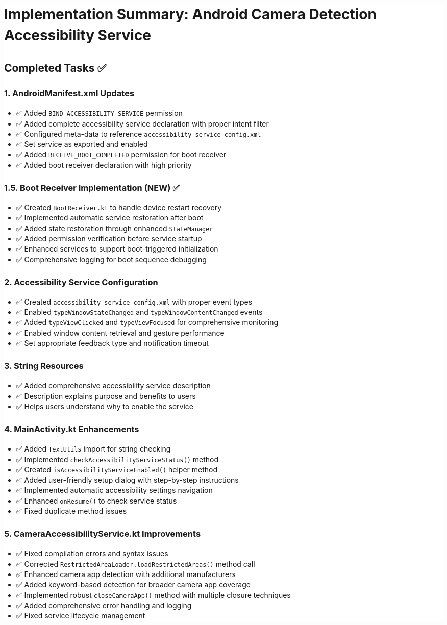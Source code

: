 # Implementation Summary: Android Camera Detection Accessibility Service

## Completed Tasks ✅

### 1. AndroidManifest.xml Updates
- ✅ Added `BIND_ACCESSIBILITY_SERVICE` permission
- ✅ Added complete accessibility service declaration with proper intent filter
- ✅ Configured meta-data to reference `accessibility_service_config.xml`
- ✅ Set service as exported and enabled
- ✅ Added `RECEIVE_BOOT_COMPLETED` permission for boot receiver
- ✅ Added boot receiver declaration with high priority

### 1.5. Boot Receiver Implementation (NEW) ✅
- ✅ Created `BootReceiver.kt` to handle device restart recovery
- ✅ Implemented automatic service restoration after boot
- ✅ Added state restoration through enhanced `StateManager`
- ✅ Added permission verification before service startup
- ✅ Enhanced services to support boot-triggered initialization
- ✅ Comprehensive logging for boot sequence debugging

### 2. Accessibility Service Configuration
- ✅ Created `accessibility_service_config.xml` with proper event types
- ✅ Enabled `typeWindowStateChanged` and `typeWindowContentChanged` events
- ✅ Added `typeViewClicked` and `typeViewFocused` for comprehensive monitoring
- ✅ Enabled window content retrieval and gesture performance
- ✅ Set appropriate feedback type and notification timeout

### 3. String Resources
- ✅ Added comprehensive accessibility service description
- ✅ Description explains purpose and benefits to users
- ✅ Helps users understand why to enable the service

### 4. MainActivity.kt Enhancements
- ✅ Added `TextUtils` import for string checking
- ✅ Implemented `checkAccessibilityServiceStatus()` method
- ✅ Created `isAccessibilityServiceEnabled()` helper method
- ✅ Added user-friendly setup dialog with step-by-step instructions
- ✅ Implemented automatic accessibility settings navigation
- ✅ Enhanced `onResume()` to check service status
- ✅ Fixed duplicate method issues

### 5. CameraAccessibilityService.kt Improvements
- ✅ Fixed compilation errors and syntax issues
- ✅ Corrected `RestrictedAreaLoader.loadRestrictedAreas()` method call
- ✅ Enhanced camera app detection with additional manufacturers
- ✅ Added keyword-based detection for broader camera app coverage
- ✅ Implemented robust `closeCameraApp()` method with multiple closure techniques
- ✅ Added comprehensive error handling and logging
- ✅ Fixed service lifecycle management
